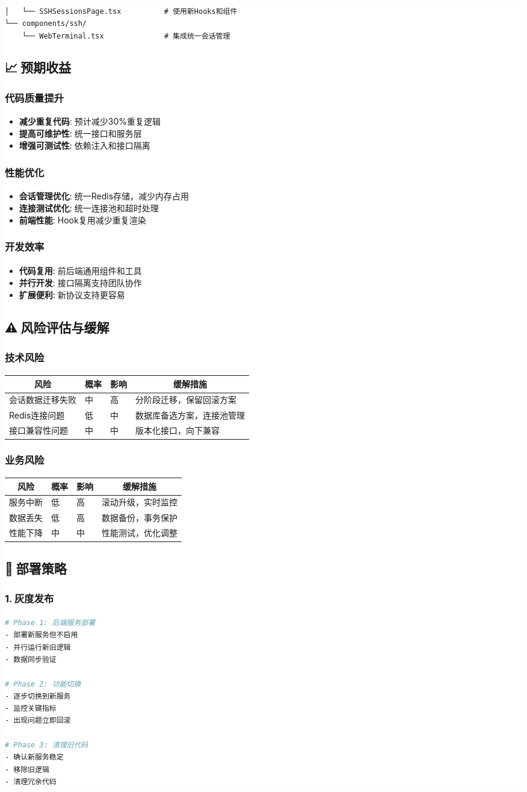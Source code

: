 ```
│   └── SSHSessionsPage.tsx          # 使用新Hooks和组件
└── components/ssh/
    └── WebTerminal.tsx              # 集成统一会话管理
```

## 📈 预期收益

### 代码质量提升
- **减少重复代码**: 预计减少30%重复逻辑
- **提高可维护性**: 统一接口和服务层
- **增强可测试性**: 依赖注入和接口隔离

### 性能优化
- **会话管理优化**: 统一Redis存储，减少内存占用
- **连接测试优化**: 统一连接池和超时处理
- **前端性能**: Hook复用减少重复渲染

### 开发效率
- **代码复用**: 前后端通用组件和工具
- **并行开发**: 接口隔离支持团队协作
- **扩展便利**: 新协议支持更容易

## ⚠️ 风险评估与缓解

### 技术风险
| 风险 | 概率 | 影响 | 缓解措施 |
|------|------|------|----------|
| 会话数据迁移失败 | 中 | 高 | 分阶段迁移，保留回滚方案 |
| Redis连接问题 | 低 | 中 | 数据库备选方案，连接池管理 |
| 接口兼容性问题 | 中 | 中 | 版本化接口，向下兼容 |

### 业务风险
| 风险 | 概率 | 影响 | 缓解措施 |
|------|------|------|----------|
| 服务中断 | 低 | 高 | 滚动升级，实时监控 |
| 数据丢失 | 低 | 高 | 数据备份，事务保护 |
| 性能下降 | 中 | 中 | 性能测试，优化调整 |

## 🔧 部署策略

### 1. 灰度发布
```bash
# Phase 1: 后端服务部署
- 部署新服务但不启用
- 并行运行新旧逻辑
- 数据同步验证

# Phase 2: 功能切换
- 逐步切换到新服务
- 监控关键指标
- 出现问题立即回滚

# Phase 3: 清理旧代码
- 确认新服务稳定
- 移除旧逻辑
- 清理冗余代码
```